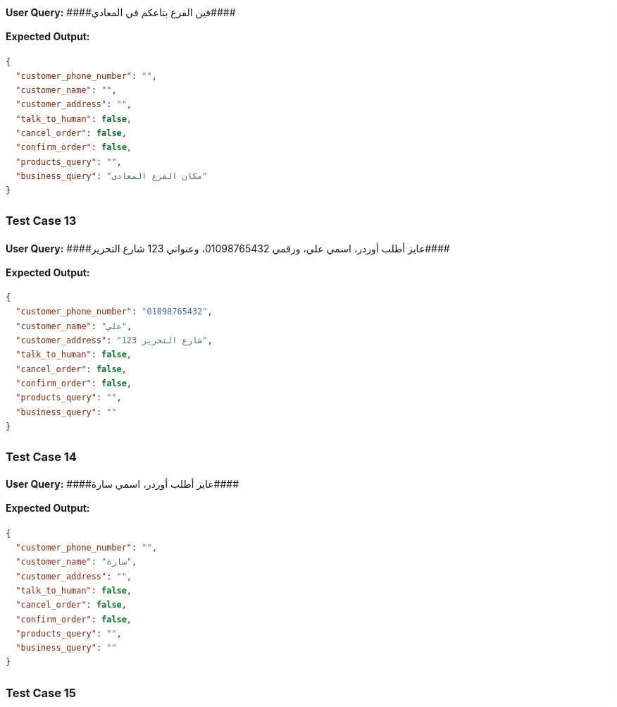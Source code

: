 **User Query:** ####فين الفرع بتاعكم في المعادي####

**Expected Output:**

```json
{
  "customer_phone_number": "",
  "customer_name": "",
  "customer_address": "",
  "talk_to_human": false,
  "cancel_order": false,
  "confirm_order": false,
  "products_query": "",
  "business_query": "مكان الفرع المعادى"
}
```

### Test Case 13

**User Query:** ####عايز أطلب أوردر، اسمي علي، ورقمي 01098765432، وعنواني 123 شارع التحرير####

**Expected Output:**

```json
{
  "customer_phone_number": "01098765432",
  "customer_name": "علي",
  "customer_address": "123 شارع التحرير",
  "talk_to_human": false,
  "cancel_order": false,
  "confirm_order": false,
  "products_query": "",
  "business_query": ""
}
```

### Test Case 14

**User Query:** ####عايز أطلب أوردر، اسمي سارة####

**Expected Output:**

```json
{
  "customer_phone_number": "",
  "customer_name": "سارة",
  "customer_address": "",
  "talk_to_human": false,
  "cancel_order": false,
  "confirm_order": false,
  "products_query": "",
  "business_query": ""
}
```

### Test Case 15
